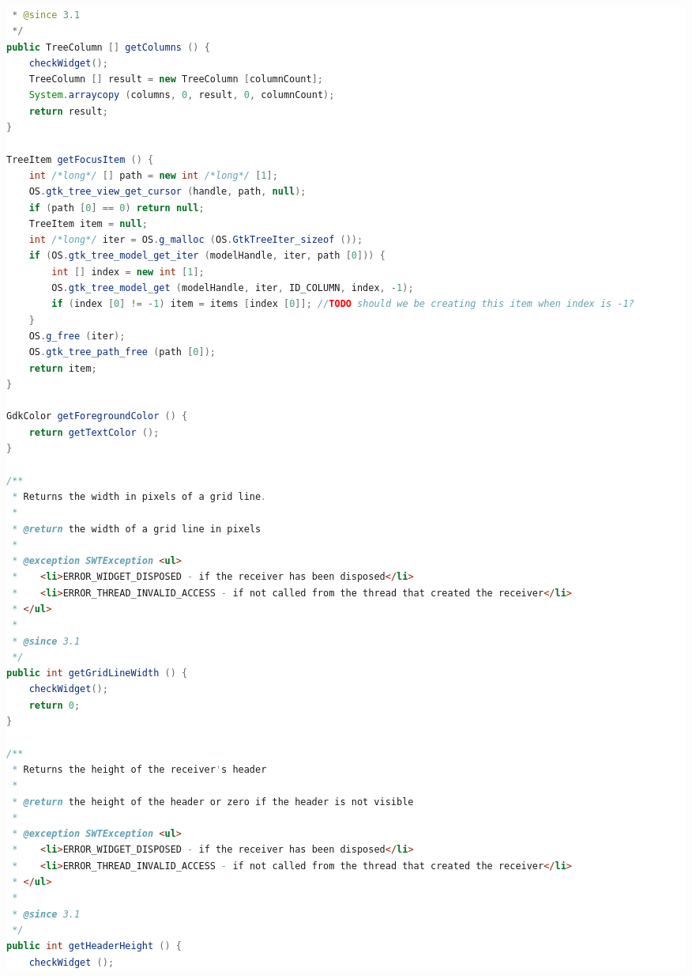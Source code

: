 ```java
 * @since 3.1
 */
public TreeColumn [] getColumns () {
	checkWidget();
	TreeColumn [] result = new TreeColumn [columnCount];
	System.arraycopy (columns, 0, result, 0, columnCount);
	return result;
}

TreeItem getFocusItem () {
	int /*long*/ [] path = new int /*long*/ [1];
	OS.gtk_tree_view_get_cursor (handle, path, null);
	if (path [0] == 0) return null;
	TreeItem item = null;
	int /*long*/ iter = OS.g_malloc (OS.GtkTreeIter_sizeof ());
	if (OS.gtk_tree_model_get_iter (modelHandle, iter, path [0])) {
		int [] index = new int [1];
		OS.gtk_tree_model_get (modelHandle, iter, ID_COLUMN, index, -1);
		if (index [0] != -1) item = items [index [0]]; //TODO should we be creating this item when index is -1?
	}
	OS.g_free (iter);
	OS.gtk_tree_path_free (path [0]);
	return item;	
} 

GdkColor getForegroundColor () {
	return getTextColor ();
}

/**
 * Returns the width in pixels of a grid line.
 *
 * @return the width of a grid line in pixels
 * 
 * @exception SWTException <ul>
 *    <li>ERROR_WIDGET_DISPOSED - if the receiver has been disposed</li>
 *    <li>ERROR_THREAD_INVALID_ACCESS - if not called from the thread that created the receiver</li>
 * </ul>
 * 
 * @since 3.1
 */
public int getGridLineWidth () {
	checkWidget();
	return 0;
}

/**
 * Returns the height of the receiver's header 
 *
 * @return the height of the header or zero if the header is not visible
 *
 * @exception SWTException <ul>
 *    <li>ERROR_WIDGET_DISPOSED - if the receiver has been disposed</li>
 *    <li>ERROR_THREAD_INVALID_ACCESS - if not called from the thread that created the receiver</li>
 * </ul>
 * 
 * @since 3.1 
 */
public int getHeaderHeight () {
	checkWidget ();
```